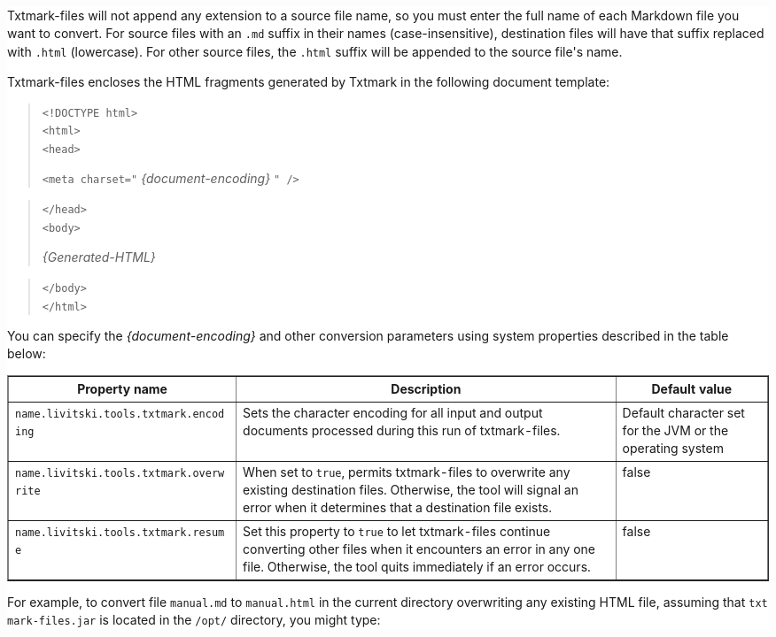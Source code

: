 Txtmark-files will not append any extension to a source file name, so you must
enter the full name of each Markdown file you want to convert. For source
files with an `.md` suffix in their names (case-insensitive), destination
files will have that suffix replaced with `.html` (lowercase). For other
source files, the `.html` suffix will be appended to the source file's name.

Txtmark-files encloses the HTML fragments generated by Txtmark in the following
document template: 

>     <!DOCTYPE html>
>     <html>
>     <head>
> `<meta charset="` *{document-encoding}* `" />`

>     </head>
>     <body>
> *{Generated-HTML}*

>     </body>
>     </html>

You can specify the *{document-encoding}* and other conversion parameters using
system properties described in the table below:

<table border="1" cellspacing="0" cellpadding="6" width="90%">
<tr>
<th width="30%">Property name</th>
<th>Description</th>
<th width="20%">Default value</th>
</tr>
<tr>
<td><code>name.livitski.tools.txtmark.encoding</code></td>
<td>Sets the character encoding for all input and output documents processed
during this run of txtmark-files.</td>
<td>Default character set for the JVM or the operating system</td>
</tr>
<tr>
<td><code>name.livitski.tools.txtmark.overwrite</code></td>
<td>When set to <code>true</code>, permits txtmark-files to overwrite
any existing destination files. Otherwise, the tool will signal an error
when it determines that a destination file exists.</td>
<td>false</td>
</tr>
<tr>
<td><code>name.livitski.tools.txtmark.resume</code></td>
<td>Set this property to <code>true</code> to let txtmark-files continue 
converting other files when it encounters an error in any one file.
Otherwise, the tool quits immediately if an error occurs.</td>
<td>false</td>
</tr>
</table>

For example, to convert file `manual.md` to `manual.html` in the current
directory overwriting any existing HTML file, assuming that `txtmark-files.jar`
is located in the `/opt/` directory, you might type:
